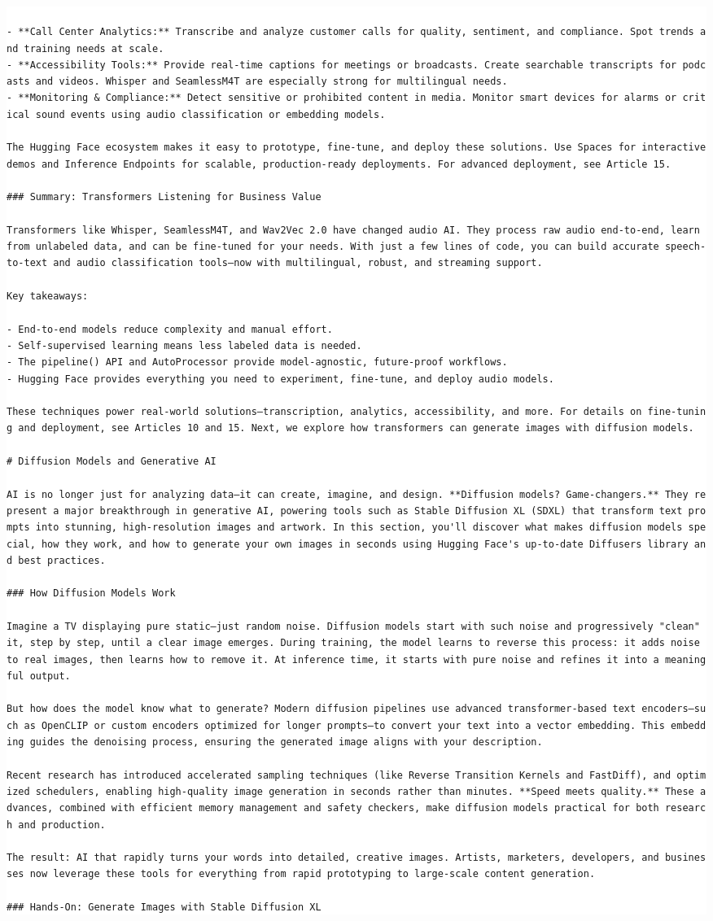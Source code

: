 ```

- **Call Center Analytics:** Transcribe and analyze customer calls for quality, sentiment, and compliance. Spot trends and training needs at scale.
- **Accessibility Tools:** Provide real-time captions for meetings or broadcasts. Create searchable transcripts for podcasts and videos. Whisper and SeamlessM4T are especially strong for multilingual needs.
- **Monitoring & Compliance:** Detect sensitive or prohibited content in media. Monitor smart devices for alarms or critical sound events using audio classification or embedding models.

The Hugging Face ecosystem makes it easy to prototype, fine-tune, and deploy these solutions. Use Spaces for interactive demos and Inference Endpoints for scalable, production-ready deployments. For advanced deployment, see Article 15.

### Summary: Transformers Listening for Business Value

Transformers like Whisper, SeamlessM4T, and Wav2Vec 2.0 have changed audio AI. They process raw audio end-to-end, learn from unlabeled data, and can be fine-tuned for your needs. With just a few lines of code, you can build accurate speech-to-text and audio classification tools—now with multilingual, robust, and streaming support.

Key takeaways:

- End-to-end models reduce complexity and manual effort.
- Self-supervised learning means less labeled data is needed.
- The pipeline() API and AutoProcessor provide model-agnostic, future-proof workflows.
- Hugging Face provides everything you need to experiment, fine-tune, and deploy audio models.

These techniques power real-world solutions—transcription, analytics, accessibility, and more. For details on fine-tuning and deployment, see Articles 10 and 15. Next, we explore how transformers can generate images with diffusion models.

# Diffusion Models and Generative AI

AI is no longer just for analyzing data—it can create, imagine, and design. **Diffusion models? Game-changers.** They represent a major breakthrough in generative AI, powering tools such as Stable Diffusion XL (SDXL) that transform text prompts into stunning, high-resolution images and artwork. In this section, you'll discover what makes diffusion models special, how they work, and how to generate your own images in seconds using Hugging Face's up-to-date Diffusers library and best practices.

### How Diffusion Models Work

Imagine a TV displaying pure static—just random noise. Diffusion models start with such noise and progressively "clean" it, step by step, until a clear image emerges. During training, the model learns to reverse this process: it adds noise to real images, then learns how to remove it. At inference time, it starts with pure noise and refines it into a meaningful output.

But how does the model know what to generate? Modern diffusion pipelines use advanced transformer-based text encoders—such as OpenCLIP or custom encoders optimized for longer prompts—to convert your text into a vector embedding. This embedding guides the denoising process, ensuring the generated image aligns with your description.

Recent research has introduced accelerated sampling techniques (like Reverse Transition Kernels and FastDiff), and optimized schedulers, enabling high-quality image generation in seconds rather than minutes. **Speed meets quality.** These advances, combined with efficient memory management and safety checkers, make diffusion models practical for both research and production.

The result: AI that rapidly turns your words into detailed, creative images. Artists, marketers, developers, and businesses now leverage these tools for everything from rapid prototyping to large-scale content generation.

### Hands-On: Generate Images with Stable Diffusion XL

```